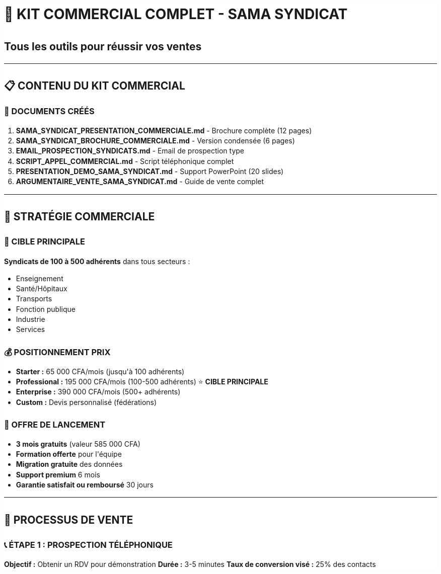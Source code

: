 # 🎯 KIT COMMERCIAL COMPLET - SAMA SYNDICAT
## **Tous les outils pour réussir vos ventes**

---

## 📋 **CONTENU DU KIT COMMERCIAL**

### **📄 DOCUMENTS CRÉÉS**
1. **SAMA_SYNDICAT_PRESENTATION_COMMERCIALE.md** - Brochure complète (12 pages)
2. **SAMA_SYNDICAT_BROCHURE_COMMERCIALE.md** - Version condensée (6 pages)
3. **EMAIL_PROSPECTION_SYNDICATS.md** - Email de prospection type
4. **SCRIPT_APPEL_COMMERCIAL.md** - Script téléphonique complet
5. **PRESENTATION_DEMO_SAMA_SYNDICAT.md** - Support PowerPoint (20 slides)
6. **ARGUMENTAIRE_VENTE_SAMA_SYNDICAT.md** - Guide de vente complet

---

## 🎯 **STRATÉGIE COMMERCIALE**

### **🎯 CIBLE PRINCIPALE**
**Syndicats de 100 à 500 adhérents** dans tous secteurs :
- Enseignement
- Santé/Hôpitaux
- Transports
- Fonction publique
- Industrie
- Services

### **💰 POSITIONNEMENT PRIX**
- **Starter :** 65 000 CFA/mois (jusqu'à 100 adhérents)
- **Professional :** 195 000 CFA/mois (100-500 adhérents) ⭐ **CIBLE PRINCIPALE**
- **Enterprise :** 390 000 CFA/mois (500+ adhérents)
- **Custom :** Devis personnalisé (fédérations)

### **🎁 OFFRE DE LANCEMENT**
- **3 mois gratuits** (valeur 585 000 CFA)
- **Formation offerte** pour l'équipe
- **Migration gratuite** des données
- **Support premium** 6 mois
- **Garantie satisfait ou remboursé** 30 jours

---

## 🚀 **PROCESSUS DE VENTE**

### **📞 ÉTAPE 1 : PROSPECTION TÉLÉPHONIQUE**
**Objectif :** Obtenir un RDV pour démonstration
**Durée :** 3-5 minutes
**Taux de conversion visé :** 25% des contacts
